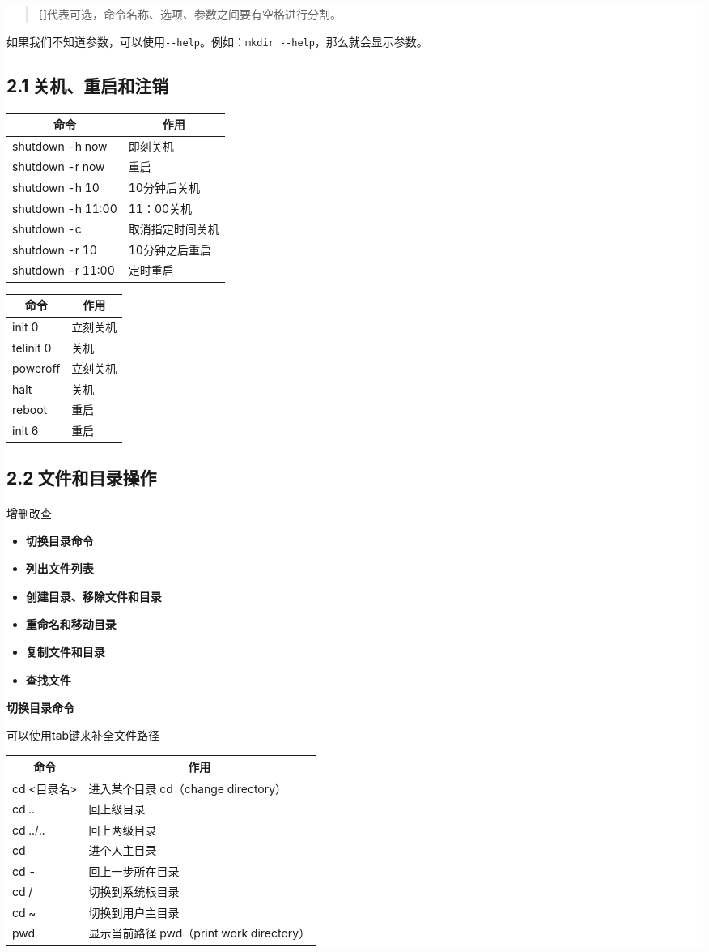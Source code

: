 > []代表可选，命令名称、选项、参数之间要有空格进行分割。

如果我们不知道参数，可以使用`--help`。例如：`mkdir --help`，那么就会显示参数。

## 2.1 关机、重启和注销

| 命令              | 作用             |
| ----------------- | ---------------- |
| shutdown -h now   | 即刻关机         |
| shutdown -r now   | 重启             |
| shutdown -h 10    | 10分钟后关机     |
| shutdown -h 11:00 | 11：00关机       |
| shutdown -c       | 取消指定时间关机 |
| shutdown -r 10    | 10分钟之后重启   |
| shutdown -r 11:00 | 定时重启         |

| 命令      | 作用     |
| --------- | -------- |
| init 0    | ⽴刻关机 |
| telinit 0 | 关机     |
| poweroff  | ⽴刻关机 |
| halt      | 关机     |
| reboot    | 重启     |
| init 6    | 重启     |

## 2.2 文件和目录操作

增删改查

- **切换目录命令**
- **列出文件列表**

- **创建目录、移除文件和目录**
- **重命名和移动目录**
- **复制文件和目录**
- **查找文件**

**切换目录命令**

可以使用tab键来补全文件路径

| 命令        | 作用                                     |
| ----------- | ---------------------------------------- |
| cd <⽬录名> | 进⼊某个⽬录 cd（change directory）      |
| cd ..       | 回上级⽬录                               |
| cd ../..    | 回上两级⽬录                             |
| cd          | 进个⼈主⽬录                             |
| cd -        | 回上⼀步所在⽬录                         |
| cd /        | 切换到系统根目录                         |
| cd ~        | 切换到用户主目录                         |
| pwd         | 显示当前路径 pwd（print work directory） |
